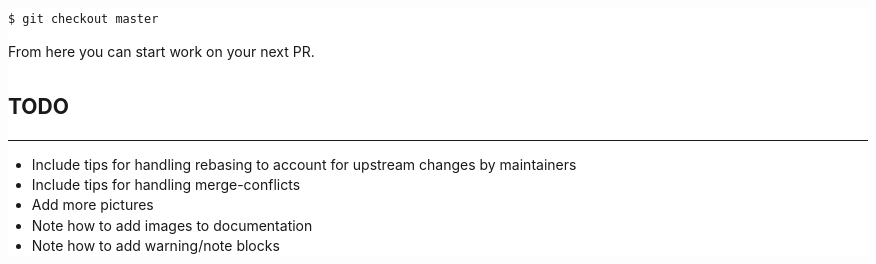     $ git checkout master

From here you can start work on your next PR.

## TODO

---

- Include tips for handling rebasing to account for upstream changes by maintainers
- Include tips for handling merge-conflicts
- Add more pictures
- Note how to add images to documentation
- Note how to add warning/note blocks
